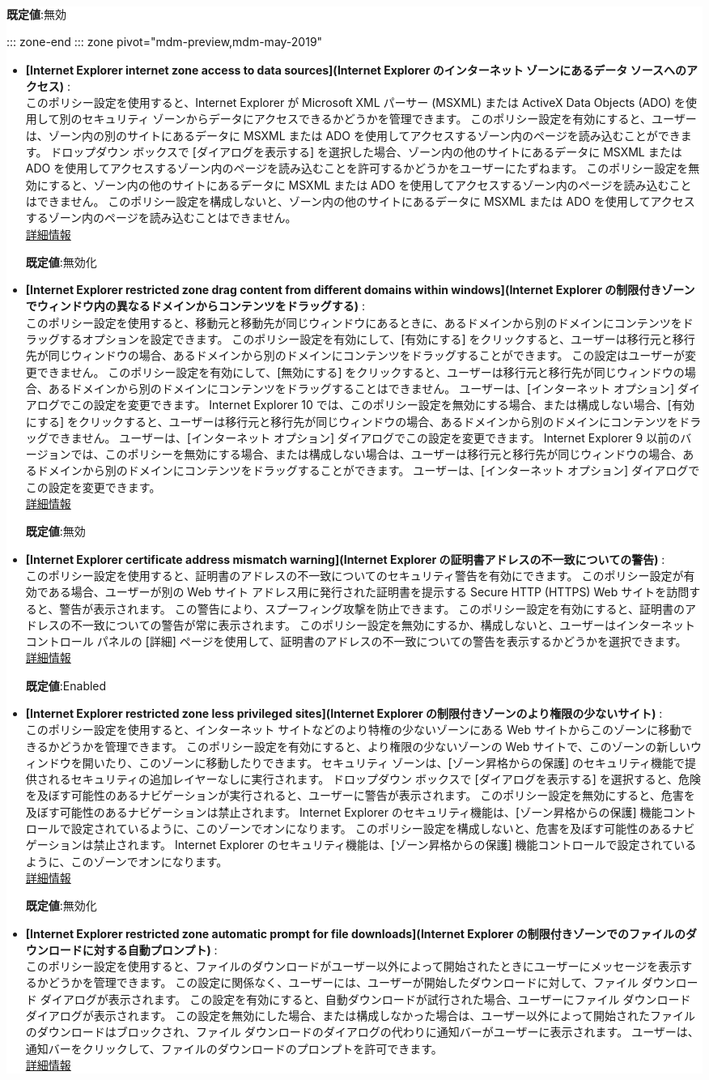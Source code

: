   **既定値**:無効

::: zone-end
::: zone pivot="mdm-preview,mdm-may-2019"

- **[Internet Explorer internet zone access to data sources]\(Internet Explorer のインターネット ゾーンにあるデータ ソースへのアクセス\)** :  
  このポリシー設定を使用すると、Internet Explorer が Microsoft XML パーサー (MSXML) または ActiveX Data Objects (ADO) を使用して別のセキュリティ ゾーンからデータにアクセスできるかどうかを管理できます。 このポリシー設定を有効にすると、ユーザーは、ゾーン内の別のサイトにあるデータに MSXML または ADO を使用してアクセスするゾーン内のページを読み込むことができます。 ドロップダウン ボックスで [ダイアログを表示する] を選択した場合、ゾーン内の他のサイトにあるデータに MSXML または ADO を使用してアクセスするゾーン内のページを読み込むことを許可するかどうかをユーザーにたずねます。 このポリシー設定を無効にすると、ゾーン内の他のサイトにあるデータに MSXML または ADO を使用してアクセスするゾーン内のページを読み込むことはできません。 このポリシー設定を構成しないと、ゾーン内の他のサイトにあるデータに MSXML または ADO を使用してアクセスするゾーン内のページを読み込むことはできません。  
  [詳細情報](https://go.microsoft.com/fwlink/?linkid=2067078)  

  **既定値**:無効化

- **[Internet Explorer restricted zone drag content from different domains within windows]\(Internet Explorer の制限付きゾーンでウィンドウ内の異なるドメインからコンテンツをドラッグする\)** :  
  このポリシー設定を使用すると、移動元と移動先が同じウィンドウにあるときに、あるドメインから別のドメインにコンテンツをドラッグするオプションを設定できます。 このポリシー設定を有効にして、[有効にする] をクリックすると、ユーザーは移行元と移行先が同じウィンドウの場合、あるドメインから別のドメインにコンテンツをドラッグすることができます。 この設定はユーザーが変更できません。 このポリシー設定を有効にして、[無効にする] をクリックすると、ユーザーは移行元と移行先が同じウィンドウの場合、あるドメインから別のドメインにコンテンツをドラッグすることはできません。 ユーザーは、[インターネット オプション] ダイアログでこの設定を変更できます。 Internet Explorer 10 では、このポリシー設定を無効にする場合、または構成しない場合、[有効にする] をクリックすると、ユーザーは移行元と移行先が同じウィンドウの場合、あるドメインから別のドメインにコンテンツをドラッグできません。 ユーザーは、[インターネット オプション] ダイアログでこの設定を変更できます。 Internet Explorer 9 以前のバージョンでは、このポリシーを無効にする場合、または構成しない場合は、ユーザーは移行元と移行先が同じウィンドウの場合、あるドメインから別のドメインにコンテンツをドラッグすることができます。 ユーザーは、[インターネット オプション] ダイアログでこの設定を変更できます。  
  [詳細情報](https://go.microsoft.com/fwlink/?linkid=2067079)  

  **既定値**:無効

- **[Internet Explorer certificate address mismatch warning]\(Internet Explorer の証明書アドレスの不一致についての警告\)** :  
  このポリシー設定を使用すると、証明書のアドレスの不一致についてのセキュリティ警告を有効にできます。 このポリシー設定が有効である場合、ユーザーが別の Web サイト アドレス用に発行された証明書を提示する Secure HTTP (HTTPS) Web サイトを訪問すると、警告が表示されます。 この警告により、スプーフィング攻撃を防止できます。 このポリシー設定を有効にすると、証明書のアドレスの不一致についての警告が常に表示されます。 このポリシー設定を無効にするか、構成しないと、ユーザーはインターネット コントロール パネルの [詳細] ページを使用して、証明書のアドレスの不一致についての警告を表示するかどうかを選択できます。  
  [詳細情報](https://go.microsoft.com/fwlink/?linkid=2067153)  

  **既定値**:Enabled

- **[Internet Explorer restricted zone less privileged sites]\(Internet Explorer の制限付きゾーンのより権限の少ないサイト\)** :  
  このポリシー設定を使用すると、インターネット サイトなどのより特権の少ないゾーンにある Web サイトからこのゾーンに移動できるかどうかを管理できます。 このポリシー設定を有効にすると、より権限の少ないゾーンの Web サイトで、このゾーンの新しいウィンドウを開いたり、このゾーンに移動したりできます。 セキュリティ ゾーンは、[ゾーン昇格からの保護] のセキュリティ機能で提供されるセキュリティの追加レイヤーなしに実行されます。 ドロップダウン ボックスで [ダイアログを表示する] を選択すると、危険を及ぼす可能性のあるナビゲーションが実行されると、ユーザーに警告が表示されます。 このポリシー設定を無効にすると、危害を及ぼす可能性のあるナビゲーションは禁止されます。 Internet Explorer のセキュリティ機能は、[ゾーン昇格からの保護] 機能コントロールで設定されているように、このゾーンでオンになります。 このポリシー設定を構成しないと、危害を及ぼす可能性のあるナビゲーションは禁止されます。 Internet Explorer のセキュリティ機能は、[ゾーン昇格からの保護] 機能コントロールで設定されているように、このゾーンでオンになります。  
  [詳細情報](https://go.microsoft.com/fwlink/?linkid=2067148)

  **既定値**:無効化

- **[Internet Explorer restricted zone automatic prompt for file downloads]\(Internet Explorer の制限付きゾーンでのファイルのダウンロードに対する自動プロンプト\)** :  
  このポリシー設定を使用すると、ファイルのダウンロードがユーザー以外によって開始されたときにユーザーにメッセージを表示するかどうかを管理できます。 この設定に関係なく、ユーザーには、ユーザーが開始したダウンロードに対して、ファイル ダウンロード ダイアログが表示されます。 この設定を有効にすると、自動ダウンロードが試行された場合、ユーザーにファイル ダウンロード ダイアログが表示されます。 この設定を無効にした場合、または構成しなかった場合は、ユーザー以外によって開始されたファイルのダウンロードはブロックされ、ファイル ダウンロードのダイアログの代わりに通知バーがユーザーに表示されます。 ユーザーは、通知バーをクリックして、ファイルのダウンロードのプロンプトを許可できます。  
  [詳細情報](https://go.microsoft.com/fwlink/?linkid=2067150)
